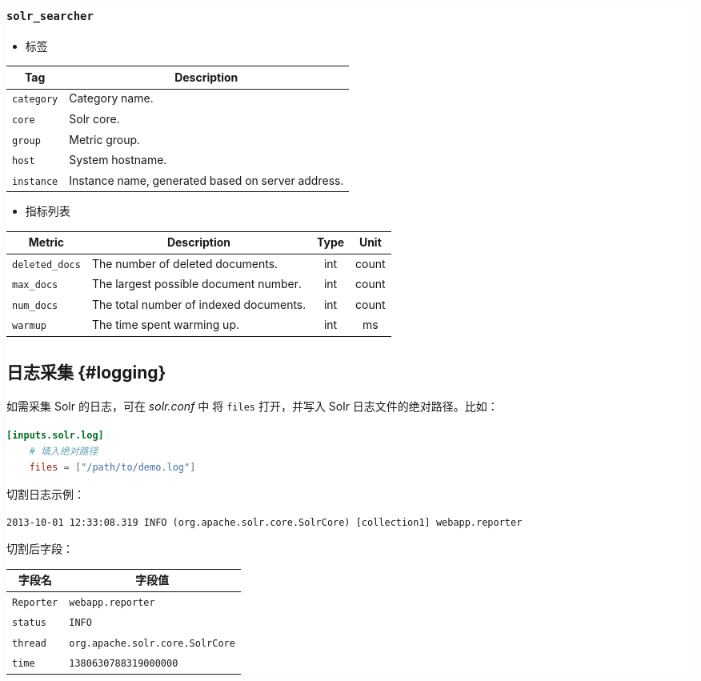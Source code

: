 

### `solr_searcher`

- 标签


| Tag | Description |
|  ----  | --------|
|`category`|Category name.|
|`core`|Solr core.|
|`group`|Metric group.|
|`host`|System hostname.|
|`instance`|Instance name, generated based on server address.|

- 指标列表


| Metric | Description | Type | Unit |
| ---- |---- | :---:    | :----: |
|`deleted_docs`|The number of deleted documents.|int|count|
|`max_docs`|The largest possible document number.|int|count|
|`num_docs`|The total number of indexed documents.|int|count|
|`warmup`|The time spent warming up.|int|ms|



## 日志采集 {#logging}

如需采集 Solr 的日志，可在 *solr.conf* 中 将 `files` 打开，并写入 Solr 日志文件的绝对路径。比如：

```toml
[inputs.solr.log]
    # 填入绝对路径
    files = ["/path/to/demo.log"]
```

切割日志示例：

```log
2013-10-01 12:33:08.319 INFO (org.apache.solr.core.SolrCore) [collection1] webapp.reporter
```

切割后字段：

| 字段名     | 字段值                          |
| --------   | -----------------------------   |
| `Reporter` | `webapp.reporter`               |
| `status`   | `INFO`                          |
| `thread`   | `org.apache.solr.core.SolrCore` |
| `time`     | `1380630788319000000`           |
